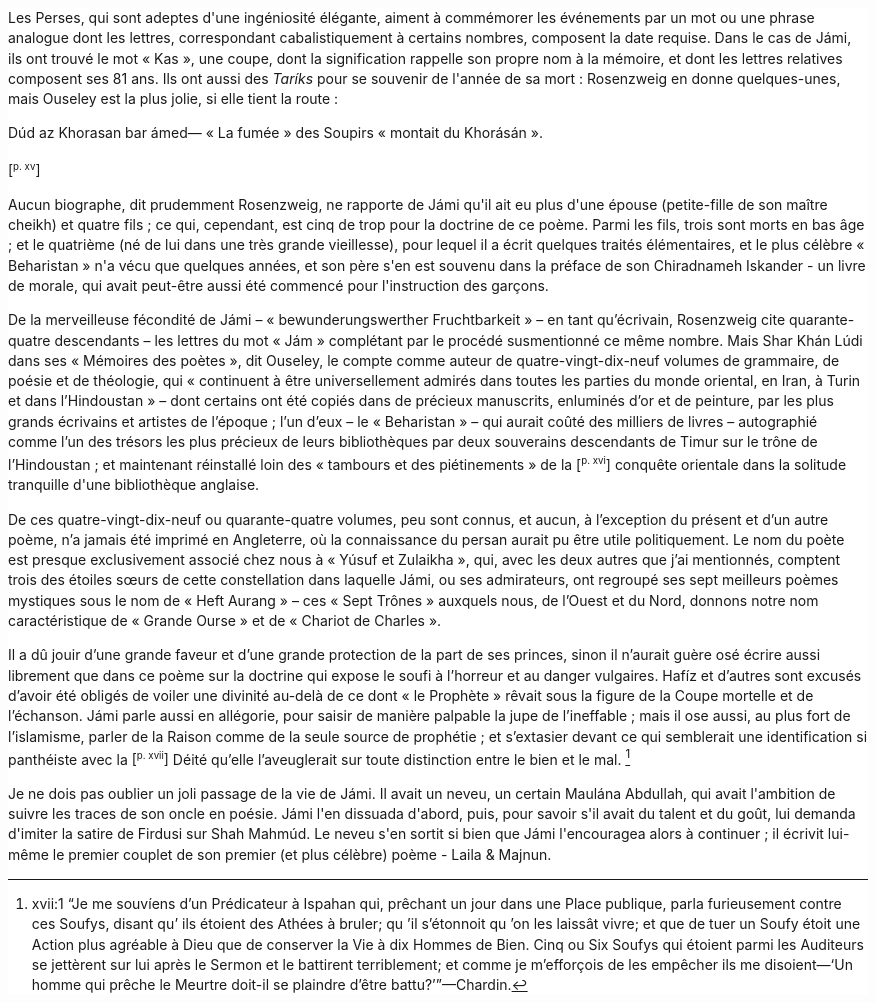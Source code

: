 Les Perses, qui sont adeptes d'une ingéniosité élégante, aiment à commémorer les événements par un mot ou une phrase analogue dont les lettres, correspondant cabalistiquement à certains nombres, composent la date requise. Dans le cas de Jámi, ils ont trouvé le mot « Kas », une coupe, dont la signification rappelle son propre nom à la mémoire, et dont les lettres relatives composent ses 81 ans. Ils ont aussi des _Taríks_ pour se souvenir de l'année de sa mort : Rosenzweig en donne quelques-unes, mais Ouseley est la plus jolie, si elle tient la route :

Dúd az Khorasan bar ámed—
« La fumée » des Soupirs « montait du Khorásán ».

<span id="pxv">[<sup><small>p. xv</small></sup>]</span>

Aucun biographe, dit prudemment Rosenzweig, ne rapporte de Jámi qu'il ait eu plus d'une épouse (petite-fille de son maître cheikh) et quatre fils ; ce qui, cependant, est cinq de trop pour la doctrine de ce poème. Parmi les fils, trois sont morts en bas âge ; et le quatrième (né de lui dans une très grande vieillesse), pour lequel il a écrit quelques traités élémentaires, et le plus célèbre « Beharistan » n'a vécu que quelques années, et son père s'en est souvenu dans la préface de son Chiradnameh Iskander - un livre de morale, qui avait peut-être aussi été commencé pour l'instruction des garçons.

De la merveilleuse fécondité de Jámi – « bewunderungswerther Fruchtbarkeit » – en tant qu’écrivain, Rosenzweig cite quarante-quatre descendants – les lettres du mot « Jám » complétant par le procédé susmentionné ce même nombre. Mais Shar Khán Lúdi dans ses « Mémoires des poètes », dit Ouseley, le compte comme auteur de quatre-vingt-dix-neuf volumes de grammaire, de poésie et de théologie, qui « continuent à être universellement admirés dans toutes les parties du monde oriental, en Iran, à Turin et dans l’Hindoustan » – dont certains ont été copiés dans de précieux manuscrits, enluminés d’or et de peinture, par les plus grands écrivains et artistes de l’époque ; l’un d’eux – le « Beharistan » – qui aurait coûté des milliers de livres – autographié comme l’un des trésors les plus précieux de leurs bibliothèques par deux souverains descendants de Timur sur le trône de l’Hindoustan ; et maintenant réinstallé loin des « tambours et des piétinements » de la <span id="pxvi">[<sup><small>p. xvi</small></sup>]</span> conquête orientale dans la solitude tranquille d'une bibliothèque anglaise.

De ces quatre-vingt-dix-neuf ou quarante-quatre volumes, peu sont connus, et aucun, à l’exception du présent et d’un autre poème, n’a jamais été imprimé en Angleterre, où la connaissance du persan aurait pu être utile politiquement. Le nom du poète est presque exclusivement associé chez nous à « Yúsuf et Zulaikha », qui, avec les deux autres que j’ai mentionnés, comptent trois des étoiles sœurs de cette constellation dans laquelle Jámi, ou ses admirateurs, ont regroupé ses sept meilleurs poèmes mystiques sous le nom de « Heft Aurang » – ces « Sept Trônes » auxquels nous, de l’Ouest et du Nord, donnons notre nom caractéristique de « Grande Ourse » et de « Chariot de Charles ».

Il a dû jouir d’une grande faveur et d’une grande protection de la part de ses princes, sinon il n’aurait guère osé écrire aussi librement que dans ce poème sur la doctrine qui expose le soufi à l’horreur et au danger vulgaires. Hafíz et d’autres sont excusés d’avoir été obligés de voiler une divinité au-delà de ce dont « le Prophète » rêvait sous la figure de la Coupe mortelle et de l’échanson. Jámi parle aussi en allégorie, pour saisir de manière palpable la jupe de l’ineffable ; mais il ose aussi, au plus fort de l’islamisme, parler de la Raison comme de la seule source de prophétie ; et s’extasier devant ce qui semblerait une identification si panthéiste avec la <span id="pxvii">[<sup><small>p. xvii</small></sup>]</span> Déité qu’elle l’aveuglerait sur toute distinction entre le bien et le mal. [^2]

Je ne dois pas oublier un joli passage de la vie de Jámi. Il avait un neveu, un certain Maulána Abdullah, qui avait l'ambition de suivre les traces de son oncle en poésie. Jámi l'en dissuada d'abord, puis, pour savoir s'il avait du talent et du goût, lui demanda d'imiter la satire de Firdusi sur Shah Mahmúd. Le neveu s'en sortit si bien que Jámi l'encouragea alors à continuer ; il écrivit lui-même le premier couplet de son premier (et plus célèbre) poème - Laila & Majnun.


[^1]: vii:1 De tels « uddins » finaux signifient « De la Foi ». « Maulana » peut être pris pour « Maître » en Études, en Droit, etc.
[^2]: xvii:1 “Je me souvíens d’un Prédicateur à Ispahan qui, prêchant un jour dans une Place publique, parla furieusement contre ces Soufys, disant qu’ ils étoient des Athées à bruler; qu ’il s’étonnoit qu ’on les laissât vivre; et que de tuer un Soufy étoit une Action plus agréable à Dieu que de conserver la Vie à dix Hommes de Bien. Cinq ou Six Soufys qui étoient parmi les Auditeurs se jettèrent sur lui après le Sermon et le battirent terriblement; et comme je m’efforçois de les empêcher ils me disoient—‘Un homme qui prêche le Meurtre doit-il se plaindre d’être battu?’”—Chardin.